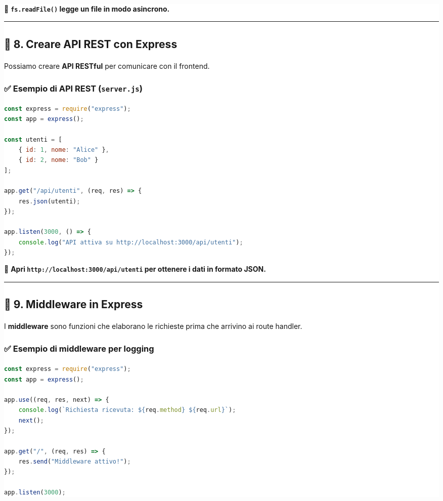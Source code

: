 📌 **`fs.readFile()` legge un file in modo asincrono.**

---

## 🔹 8. Creare API REST con Express

Possiamo creare **API RESTful** per comunicare con il frontend.

### ✅ **Esempio di API REST (`server.js`)**

```js
const express = require("express");
const app = express();

const utenti = [
    { id: 1, nome: "Alice" },
    { id: 2, nome: "Bob" }
];

app.get("/api/utenti", (req, res) => {
    res.json(utenti);
});

app.listen(3000, () => {
    console.log("API attiva su http://localhost:3000/api/utenti");
});
```

📌 **Apri `http://localhost:3000/api/utenti` per ottenere i dati in formato JSON.**

---

## 🔹 9. Middleware in Express

I **middleware** sono funzioni che elaborano le richieste prima che arrivino ai route handler.

### ✅ **Esempio di middleware per logging**

```js
const express = require("express");
const app = express();

app.use((req, res, next) => {
    console.log(`Richiesta ricevuta: ${req.method} ${req.url}`);
    next();
});

app.get("/", (req, res) => {
    res.send("Middleware attivo!");
});

app.listen(3000);
```
